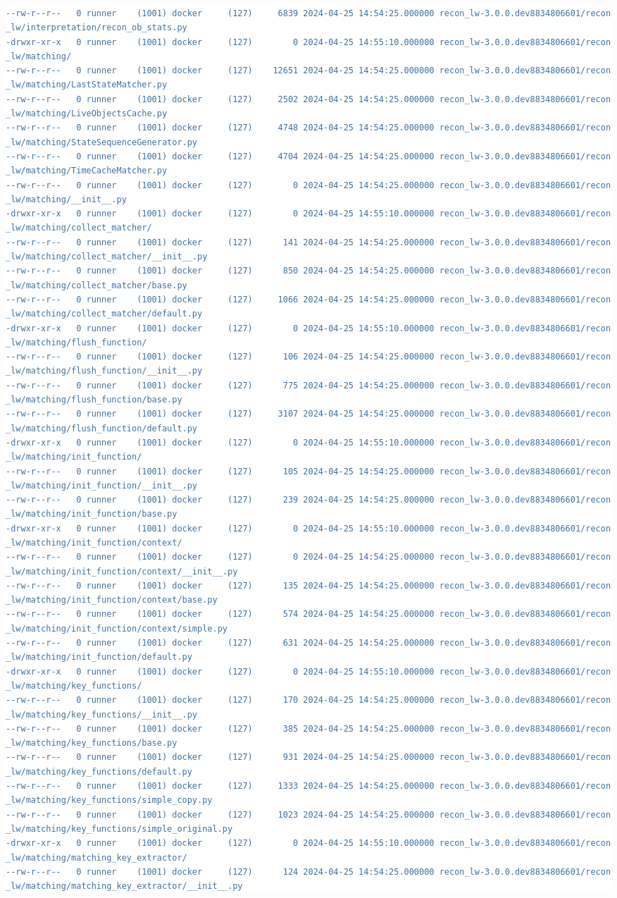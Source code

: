 ```diff
--rw-r--r--   0 runner    (1001) docker     (127)     6839 2024-04-25 14:54:25.000000 recon_lw-3.0.0.dev8834806601/recon_lw/interpretation/recon_ob_stats.py
-drwxr-xr-x   0 runner    (1001) docker     (127)        0 2024-04-25 14:55:10.000000 recon_lw-3.0.0.dev8834806601/recon_lw/matching/
--rw-r--r--   0 runner    (1001) docker     (127)    12651 2024-04-25 14:54:25.000000 recon_lw-3.0.0.dev8834806601/recon_lw/matching/LastStateMatcher.py
--rw-r--r--   0 runner    (1001) docker     (127)     2502 2024-04-25 14:54:25.000000 recon_lw-3.0.0.dev8834806601/recon_lw/matching/LiveObjectsCache.py
--rw-r--r--   0 runner    (1001) docker     (127)     4748 2024-04-25 14:54:25.000000 recon_lw-3.0.0.dev8834806601/recon_lw/matching/StateSequenceGenerator.py
--rw-r--r--   0 runner    (1001) docker     (127)     4704 2024-04-25 14:54:25.000000 recon_lw-3.0.0.dev8834806601/recon_lw/matching/TimeCacheMatcher.py
--rw-r--r--   0 runner    (1001) docker     (127)        0 2024-04-25 14:54:25.000000 recon_lw-3.0.0.dev8834806601/recon_lw/matching/__init__.py
-drwxr-xr-x   0 runner    (1001) docker     (127)        0 2024-04-25 14:55:10.000000 recon_lw-3.0.0.dev8834806601/recon_lw/matching/collect_matcher/
--rw-r--r--   0 runner    (1001) docker     (127)      141 2024-04-25 14:54:25.000000 recon_lw-3.0.0.dev8834806601/recon_lw/matching/collect_matcher/__init__.py
--rw-r--r--   0 runner    (1001) docker     (127)      850 2024-04-25 14:54:25.000000 recon_lw-3.0.0.dev8834806601/recon_lw/matching/collect_matcher/base.py
--rw-r--r--   0 runner    (1001) docker     (127)     1066 2024-04-25 14:54:25.000000 recon_lw-3.0.0.dev8834806601/recon_lw/matching/collect_matcher/default.py
-drwxr-xr-x   0 runner    (1001) docker     (127)        0 2024-04-25 14:55:10.000000 recon_lw-3.0.0.dev8834806601/recon_lw/matching/flush_function/
--rw-r--r--   0 runner    (1001) docker     (127)      106 2024-04-25 14:54:25.000000 recon_lw-3.0.0.dev8834806601/recon_lw/matching/flush_function/__init__.py
--rw-r--r--   0 runner    (1001) docker     (127)      775 2024-04-25 14:54:25.000000 recon_lw-3.0.0.dev8834806601/recon_lw/matching/flush_function/base.py
--rw-r--r--   0 runner    (1001) docker     (127)     3107 2024-04-25 14:54:25.000000 recon_lw-3.0.0.dev8834806601/recon_lw/matching/flush_function/default.py
-drwxr-xr-x   0 runner    (1001) docker     (127)        0 2024-04-25 14:55:10.000000 recon_lw-3.0.0.dev8834806601/recon_lw/matching/init_function/
--rw-r--r--   0 runner    (1001) docker     (127)      105 2024-04-25 14:54:25.000000 recon_lw-3.0.0.dev8834806601/recon_lw/matching/init_function/__init__.py
--rw-r--r--   0 runner    (1001) docker     (127)      239 2024-04-25 14:54:25.000000 recon_lw-3.0.0.dev8834806601/recon_lw/matching/init_function/base.py
-drwxr-xr-x   0 runner    (1001) docker     (127)        0 2024-04-25 14:55:10.000000 recon_lw-3.0.0.dev8834806601/recon_lw/matching/init_function/context/
--rw-r--r--   0 runner    (1001) docker     (127)        0 2024-04-25 14:54:25.000000 recon_lw-3.0.0.dev8834806601/recon_lw/matching/init_function/context/__init__.py
--rw-r--r--   0 runner    (1001) docker     (127)      135 2024-04-25 14:54:25.000000 recon_lw-3.0.0.dev8834806601/recon_lw/matching/init_function/context/base.py
--rw-r--r--   0 runner    (1001) docker     (127)      574 2024-04-25 14:54:25.000000 recon_lw-3.0.0.dev8834806601/recon_lw/matching/init_function/context/simple.py
--rw-r--r--   0 runner    (1001) docker     (127)      631 2024-04-25 14:54:25.000000 recon_lw-3.0.0.dev8834806601/recon_lw/matching/init_function/default.py
-drwxr-xr-x   0 runner    (1001) docker     (127)        0 2024-04-25 14:55:10.000000 recon_lw-3.0.0.dev8834806601/recon_lw/matching/key_functions/
--rw-r--r--   0 runner    (1001) docker     (127)      170 2024-04-25 14:54:25.000000 recon_lw-3.0.0.dev8834806601/recon_lw/matching/key_functions/__init__.py
--rw-r--r--   0 runner    (1001) docker     (127)      385 2024-04-25 14:54:25.000000 recon_lw-3.0.0.dev8834806601/recon_lw/matching/key_functions/base.py
--rw-r--r--   0 runner    (1001) docker     (127)      931 2024-04-25 14:54:25.000000 recon_lw-3.0.0.dev8834806601/recon_lw/matching/key_functions/default.py
--rw-r--r--   0 runner    (1001) docker     (127)     1333 2024-04-25 14:54:25.000000 recon_lw-3.0.0.dev8834806601/recon_lw/matching/key_functions/simple_copy.py
--rw-r--r--   0 runner    (1001) docker     (127)     1023 2024-04-25 14:54:25.000000 recon_lw-3.0.0.dev8834806601/recon_lw/matching/key_functions/simple_original.py
-drwxr-xr-x   0 runner    (1001) docker     (127)        0 2024-04-25 14:55:10.000000 recon_lw-3.0.0.dev8834806601/recon_lw/matching/matching_key_extractor/
--rw-r--r--   0 runner    (1001) docker     (127)      124 2024-04-25 14:54:25.000000 recon_lw-3.0.0.dev8834806601/recon_lw/matching/matching_key_extractor/__init__.py
```